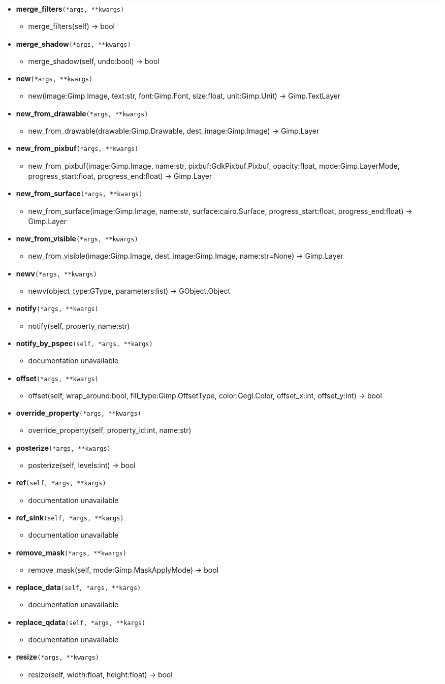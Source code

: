 - **merge_filters**`(*args, **kwargs)`
  - merge_filters(self) -> bool

- **merge_shadow**`(*args, **kwargs)`
  - merge_shadow(self, undo:bool) -> bool

- **new**`(*args, **kwargs)`
  - new(image:Gimp.Image, text:str, font:Gimp.Font, size:float, unit:Gimp.Unit) -> Gimp.TextLayer

- **new_from_drawable**`(*args, **kwargs)`
  - new_from_drawable(drawable:Gimp.Drawable, dest_image:Gimp.Image) -> Gimp.Layer

- **new_from_pixbuf**`(*args, **kwargs)`
  - new_from_pixbuf(image:Gimp.Image, name:str, pixbuf:GdkPixbuf.Pixbuf, opacity:float, mode:Gimp.LayerMode, progress_start:float, progress_end:float) -> Gimp.Layer

- **new_from_surface**`(*args, **kwargs)`
  - new_from_surface(image:Gimp.Image, name:str, surface:cairo.Surface, progress_start:float, progress_end:float) -> Gimp.Layer

- **new_from_visible**`(*args, **kwargs)`
  - new_from_visible(image:Gimp.Image, dest_image:Gimp.Image, name:str=None) -> Gimp.Layer

- **newv**`(*args, **kwargs)`
  - newv(object_type:GType, parameters:list) -> GObject.Object

- **notify**`(*args, **kwargs)`
  - notify(self, property_name:str)

- **notify_by_pspec**`(self, *args, **kargs)`
  - documentation unavailable

- **offset**`(*args, **kwargs)`
  - offset(self, wrap_around:bool, fill_type:Gimp.OffsetType, color:Gegl.Color, offset_x:int, offset_y:int) -> bool

- **override_property**`(*args, **kwargs)`
  - override_property(self, property_id:int, name:str)

- **posterize**`(*args, **kwargs)`
  - posterize(self, levels:int) -> bool

- **ref**`(self, *args, **kargs)`
  - documentation unavailable

- **ref_sink**`(self, *args, **kargs)`
  - documentation unavailable

- **remove_mask**`(*args, **kwargs)`
  - remove_mask(self, mode:Gimp.MaskApplyMode) -> bool

- **replace_data**`(self, *args, **kargs)`
  - documentation unavailable

- **replace_qdata**`(self, *args, **kargs)`
  - documentation unavailable

- **resize**`(*args, **kwargs)`
  - resize(self, width:float, height:float) -> bool
